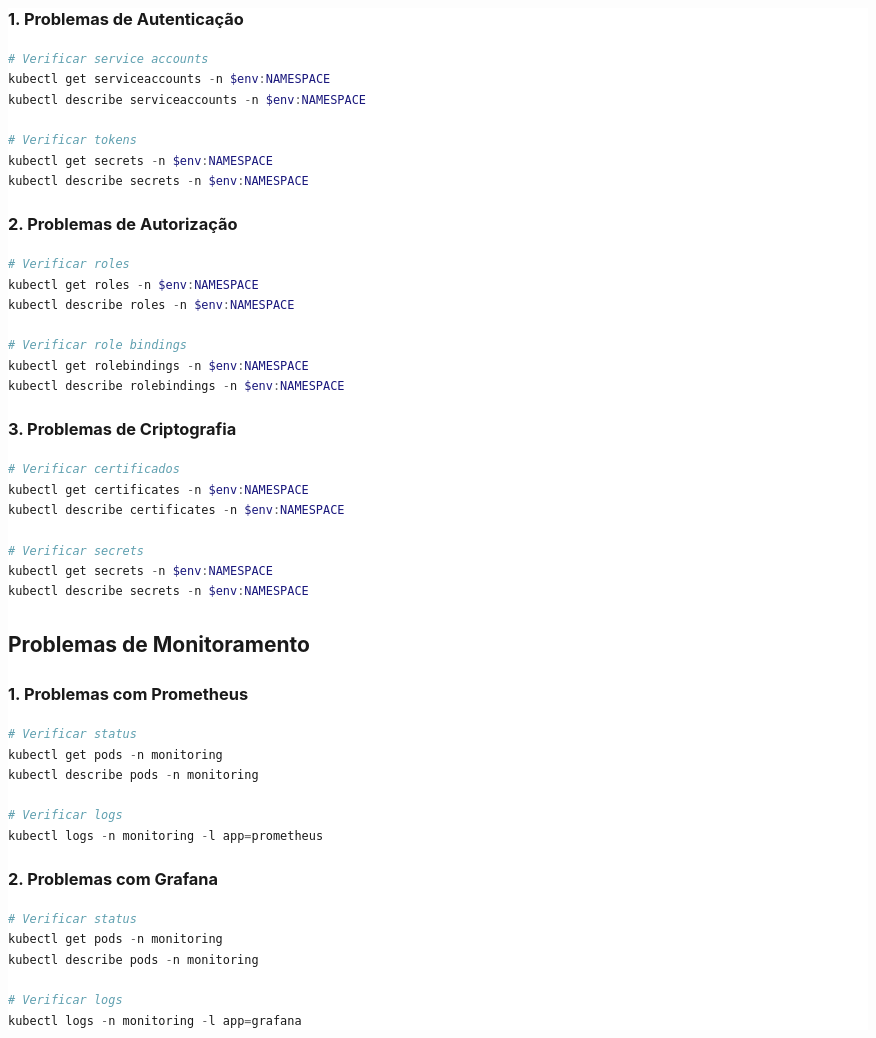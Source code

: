### 1. Problemas de Autenticação
```powershell
# Verificar service accounts
kubectl get serviceaccounts -n $env:NAMESPACE
kubectl describe serviceaccounts -n $env:NAMESPACE

# Verificar tokens
kubectl get secrets -n $env:NAMESPACE
kubectl describe secrets -n $env:NAMESPACE
```

### 2. Problemas de Autorização
```powershell
# Verificar roles
kubectl get roles -n $env:NAMESPACE
kubectl describe roles -n $env:NAMESPACE

# Verificar role bindings
kubectl get rolebindings -n $env:NAMESPACE
kubectl describe rolebindings -n $env:NAMESPACE
```

### 3. Problemas de Criptografia
```powershell
# Verificar certificados
kubectl get certificates -n $env:NAMESPACE
kubectl describe certificates -n $env:NAMESPACE

# Verificar secrets
kubectl get secrets -n $env:NAMESPACE
kubectl describe secrets -n $env:NAMESPACE
```

## Problemas de Monitoramento

### 1. Problemas com Prometheus
```powershell
# Verificar status
kubectl get pods -n monitoring
kubectl describe pods -n monitoring

# Verificar logs
kubectl logs -n monitoring -l app=prometheus
```

### 2. Problemas com Grafana
```powershell
# Verificar status
kubectl get pods -n monitoring
kubectl describe pods -n monitoring

# Verificar logs
kubectl logs -n monitoring -l app=grafana
```
